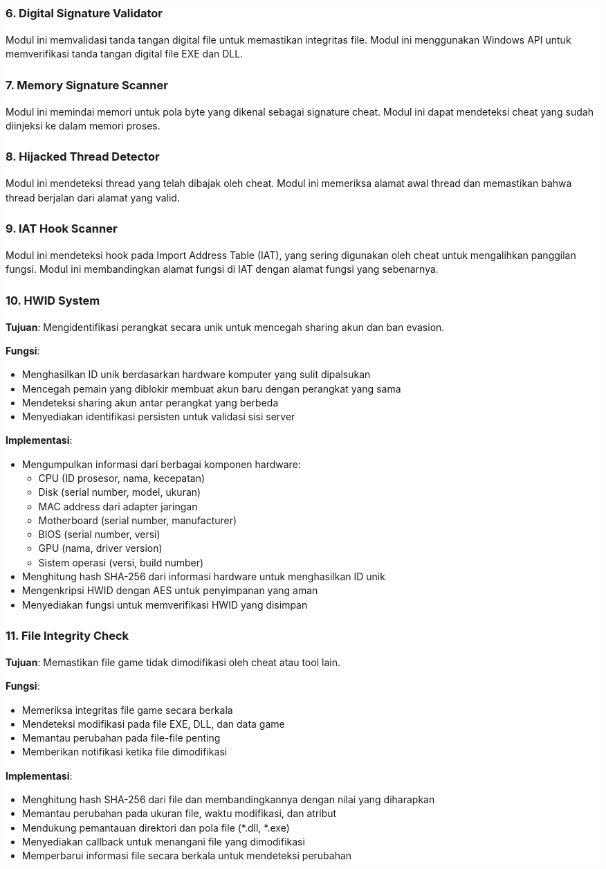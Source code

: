 ### 6. Digital Signature Validator
Modul ini memvalidasi tanda tangan digital file untuk memastikan integritas file. Modul ini menggunakan Windows API untuk memverifikasi tanda tangan digital file EXE dan DLL.

### 7. Memory Signature Scanner
Modul ini memindai memori untuk pola byte yang dikenal sebagai signature cheat. Modul ini dapat mendeteksi cheat yang sudah diinjeksi ke dalam memori proses.

### 8. Hijacked Thread Detector
Modul ini mendeteksi thread yang telah dibajak oleh cheat. Modul ini memeriksa alamat awal thread dan memastikan bahwa thread berjalan dari alamat yang valid.

### 9. IAT Hook Scanner
Modul ini mendeteksi hook pada Import Address Table (IAT), yang sering digunakan oleh cheat untuk mengalihkan panggilan fungsi. Modul ini membandingkan alamat fungsi di IAT dengan alamat fungsi yang sebenarnya.

### 10. HWID System
**Tujuan**: Mengidentifikasi perangkat secara unik untuk mencegah sharing akun dan ban evasion.

**Fungsi**:
- Menghasilkan ID unik berdasarkan hardware komputer yang sulit dipalsukan
- Mencegah pemain yang diblokir membuat akun baru dengan perangkat yang sama
- Mendeteksi sharing akun antar perangkat yang berbeda
- Menyediakan identifikasi persisten untuk validasi sisi server

**Implementasi**:
- Mengumpulkan informasi dari berbagai komponen hardware:
  * CPU (ID prosesor, nama, kecepatan)
  * Disk (serial number, model, ukuran)
  * MAC address dari adapter jaringan
  * Motherboard (serial number, manufacturer)
  * BIOS (serial number, versi)
  * GPU (nama, driver version)
  * Sistem operasi (versi, build number)
- Menghitung hash SHA-256 dari informasi hardware untuk menghasilkan ID unik
- Mengenkripsi HWID dengan AES untuk penyimpanan yang aman
- Menyediakan fungsi untuk memverifikasi HWID yang disimpan

### 11. File Integrity Check
**Tujuan**: Memastikan file game tidak dimodifikasi oleh cheat atau tool lain.

**Fungsi**:
- Memeriksa integritas file game secara berkala
- Mendeteksi modifikasi pada file EXE, DLL, dan data game
- Memantau perubahan pada file-file penting
- Memberikan notifikasi ketika file dimodifikasi

**Implementasi**:
- Menghitung hash SHA-256 dari file dan membandingkannya dengan nilai yang diharapkan
- Memantau perubahan pada ukuran file, waktu modifikasi, dan atribut
- Mendukung pemantauan direktori dan pola file (*.dll, *.exe)
- Menyediakan callback untuk menangani file yang dimodifikasi
- Memperbarui informasi file secara berkala untuk mendeteksi perubahan
